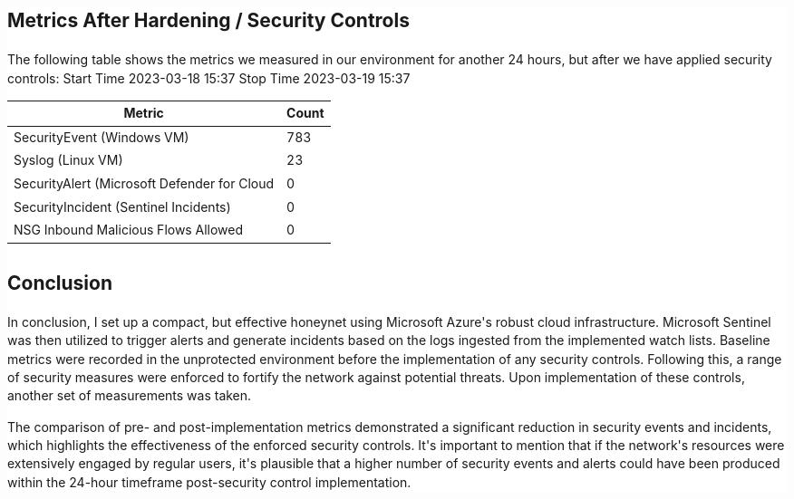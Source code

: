 

## Metrics After Hardening / Security Controls

The following table shows the metrics we measured in our environment for another 24 hours, but after we have applied security controls:
Start Time 2023-03-18 15:37
Stop Time	2023-03-19 15:37


| Metric                   | Count
| ------------------------ | -----
| SecurityEvent (Windows VM)            | 783
| Syslog (Linux VM)                   | 23
| SecurityAlert (Microsoft Defender for Cloud            | 0
| SecurityIncident (Sentinel Incidents)        | 0
| NSG Inbound Malicious Flows Allowed | 0

## Conclusion

In conclusion, I set up a compact, but effective honeynet using Microsoft Azure's robust cloud infrastructure. Microsoft Sentinel was then utilized to trigger alerts and generate incidents based on the logs ingested from the implemented watch lists. Baseline metrics were recorded in the unprotected environment before the implementation of any security controls. Following this, a range of security measures were enforced to fortify the network against potential threats. Upon implementation of these controls, another set of measurements was taken.

The comparison of pre- and post-implementation metrics demonstrated a significant reduction in security events and incidents, which highlights the effectiveness of the enforced security controls.
It's important to mention that if the network's resources were extensively engaged by regular users, it's plausible that a higher number of security events and alerts could have been produced within the 24-hour timeframe post-security control implementation.
